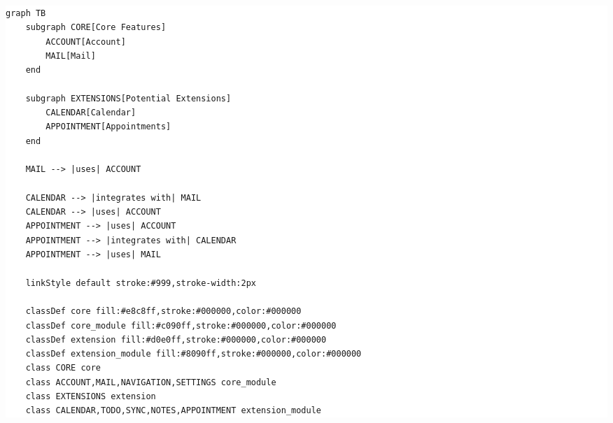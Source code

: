 ```mermaid
graph TB
    subgraph CORE[Core Features]
        ACCOUNT[Account]
        MAIL[Mail]
    end

    subgraph EXTENSIONS[Potential Extensions]
        CALENDAR[Calendar]
        APPOINTMENT[Appointments]
    end

    MAIL --> |uses| ACCOUNT

    CALENDAR --> |integrates with| MAIL
    CALENDAR --> |uses| ACCOUNT
    APPOINTMENT --> |uses| ACCOUNT
    APPOINTMENT --> |integrates with| CALENDAR
    APPOINTMENT --> |uses| MAIL

    linkStyle default stroke:#999,stroke-width:2px

    classDef core fill:#e8c8ff,stroke:#000000,color:#000000
    classDef core_module fill:#c090ff,stroke:#000000,color:#000000
    classDef extension fill:#d0e0ff,stroke:#000000,color:#000000
    classDef extension_module fill:#8090ff,stroke:#000000,color:#000000
    class CORE core
    class ACCOUNT,MAIL,NAVIGATION,SETTINGS core_module
    class EXTENSIONS extension
    class CALENDAR,TODO,SYNC,NOTES,APPOINTMENT extension_module
```

